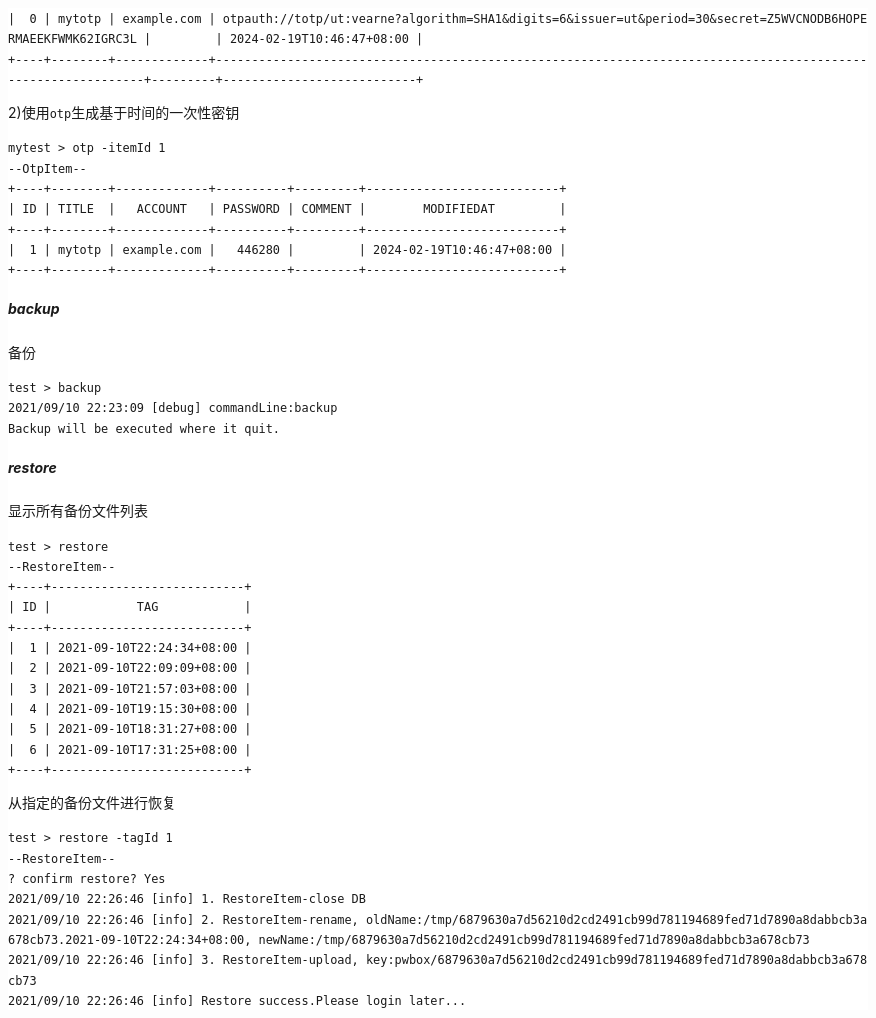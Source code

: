```
|  0 | mytotp | example.com | otpauth://totp/ut:vearne?algorithm=SHA1&digits=6&issuer=ut&period=30&secret=Z5WVCNODB6HOPERMAEEKFWMK62IGRC3L |         | 2024-02-19T10:46:47+08:00 |
+----+--------+-------------+--------------------------------------------------------------------------------------------------------------+---------+---------------------------+
```
2)使用`otp`生成基于时间的一次性密钥
```
mytest > otp -itemId 1
--OtpItem--
+----+--------+-------------+----------+---------+---------------------------+
| ID | TITLE  |   ACCOUNT   | PASSWORD | COMMENT |        MODIFIEDAT         |
+----+--------+-------------+----------+---------+---------------------------+
|  1 | mytotp | example.com |   446280 |         | 2024-02-19T10:46:47+08:00 |
+----+--------+-------------+----------+---------+---------------------------+
```

##### backup
备份
```
test > backup
2021/09/10 22:23:09 [debug] commandLine:backup
Backup will be executed where it quit.
```
##### restore
显示所有备份文件列表
```
test > restore
--RestoreItem--
+----+---------------------------+
| ID |            TAG            |
+----+---------------------------+
|  1 | 2021-09-10T22:24:34+08:00 |
|  2 | 2021-09-10T22:09:09+08:00 |
|  3 | 2021-09-10T21:57:03+08:00 |
|  4 | 2021-09-10T19:15:30+08:00 |
|  5 | 2021-09-10T18:31:27+08:00 |
|  6 | 2021-09-10T17:31:25+08:00 |
+----+---------------------------+
```
从指定的备份文件进行恢复
```
test > restore -tagId 1
--RestoreItem--
? confirm restore? Yes
2021/09/10 22:26:46 [info] 1. RestoreItem-close DB
2021/09/10 22:26:46 [info] 2. RestoreItem-rename, oldName:/tmp/6879630a7d56210d2cd2491cb99d781194689fed71d7890a8dabbcb3a678cb73.2021-09-10T22:24:34+08:00, newName:/tmp/6879630a7d56210d2cd2491cb99d781194689fed71d7890a8dabbcb3a678cb73
2021/09/10 22:26:46 [info] 3. RestoreItem-upload, key:pwbox/6879630a7d56210d2cd2491cb99d781194689fed71d7890a8dabbcb3a678cb73
2021/09/10 22:26:46 [info] Restore success.Please login later...
```

